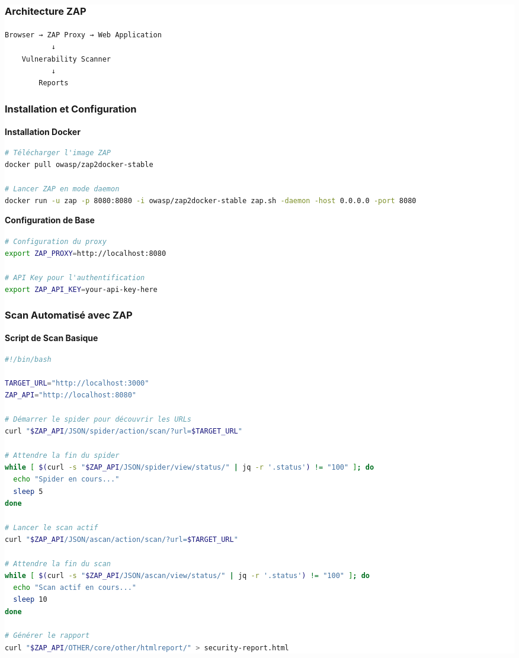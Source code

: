 ### Architecture ZAP

```
Browser → ZAP Proxy → Web Application
           ↓
    Vulnerability Scanner
           ↓
        Reports
```

### Installation et Configuration

**Installation Docker**
```bash
# Télécharger l'image ZAP
docker pull owasp/zap2docker-stable

# Lancer ZAP en mode daemon
docker run -u zap -p 8080:8080 -i owasp/zap2docker-stable zap.sh -daemon -host 0.0.0.0 -port 8080
```

**Configuration de Base**
```bash
# Configuration du proxy
export ZAP_PROXY=http://localhost:8080

# API Key pour l'authentification
export ZAP_API_KEY=your-api-key-here
```

### Scan Automatisé avec ZAP

**Script de Scan Basique**
```bash
#!/bin/bash

TARGET_URL="http://localhost:3000"
ZAP_API="http://localhost:8080"

# Démarrer le spider pour découvrir les URLs
curl "$ZAP_API/JSON/spider/action/scan/?url=$TARGET_URL"

# Attendre la fin du spider
while [ $(curl -s "$ZAP_API/JSON/spider/view/status/" | jq -r '.status') != "100" ]; do
  echo "Spider en cours..."
  sleep 5
done

# Lancer le scan actif
curl "$ZAP_API/JSON/ascan/action/scan/?url=$TARGET_URL"

# Attendre la fin du scan
while [ $(curl -s "$ZAP_API/JSON/ascan/view/status/" | jq -r '.status') != "100" ]; do
  echo "Scan actif en cours..."
  sleep 10
done

# Générer le rapport
curl "$ZAP_API/OTHER/core/other/htmlreport/" > security-report.html
```
